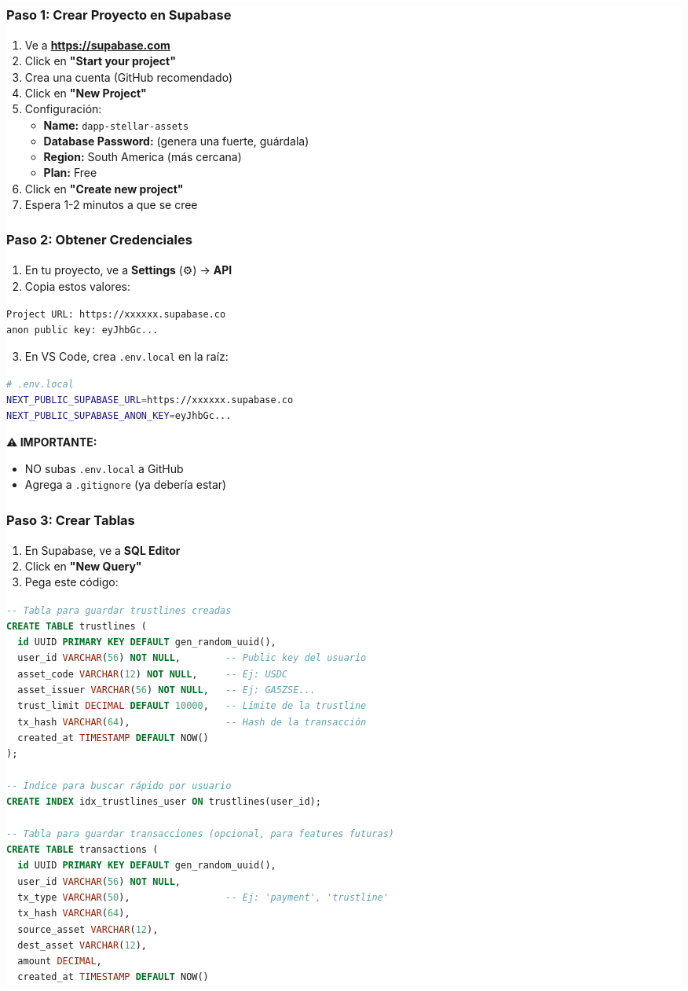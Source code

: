 ### Paso 1: Crear Proyecto en Supabase

1. Ve a **https://supabase.com**
2. Click en **"Start your project"**
3. Crea una cuenta (GitHub recomendado)
4. Click en **"New Project"**
5. Configuración:
   - **Name:** `dapp-stellar-assets`
   - **Database Password:** (genera una fuerte, guárdala)
   - **Region:** South America (más cercana)
   - **Plan:** Free
6. Click en **"Create new project"**
7. Espera 1-2 minutos a que se cree

### Paso 2: Obtener Credenciales

1. En tu proyecto, ve a **Settings** (⚙️) → **API**
2. Copia estos valores:

```
Project URL: https://xxxxxx.supabase.co
anon public key: eyJhbGc...
```

3. En VS Code, crea `.env.local` en la raíz:

```bash
# .env.local
NEXT_PUBLIC_SUPABASE_URL=https://xxxxxx.supabase.co
NEXT_PUBLIC_SUPABASE_ANON_KEY=eyJhbGc...
```

**⚠️ IMPORTANTE:**
- NO subas `.env.local` a GitHub
- Agrega a `.gitignore` (ya debería estar)

### Paso 3: Crear Tablas

1. En Supabase, ve a **SQL Editor**
2. Click en **"New Query"**
3. Pega este código:

```sql
-- Tabla para guardar trustlines creadas
CREATE TABLE trustlines (
  id UUID PRIMARY KEY DEFAULT gen_random_uuid(),
  user_id VARCHAR(56) NOT NULL,        -- Public key del usuario
  asset_code VARCHAR(12) NOT NULL,     -- Ej: USDC
  asset_issuer VARCHAR(56) NOT NULL,   -- Ej: GA5ZSE...
  trust_limit DECIMAL DEFAULT 10000,   -- Límite de la trustline
  tx_hash VARCHAR(64),                 -- Hash de la transacción
  created_at TIMESTAMP DEFAULT NOW()
);

-- Índice para buscar rápido por usuario
CREATE INDEX idx_trustlines_user ON trustlines(user_id);

-- Tabla para guardar transacciones (opcional, para features futuras)
CREATE TABLE transactions (
  id UUID PRIMARY KEY DEFAULT gen_random_uuid(),
  user_id VARCHAR(56) NOT NULL,
  tx_type VARCHAR(50),                 -- Ej: 'payment', 'trustline'
  tx_hash VARCHAR(64),
  source_asset VARCHAR(12),
  dest_asset VARCHAR(12),
  amount DECIMAL,
  created_at TIMESTAMP DEFAULT NOW()
```